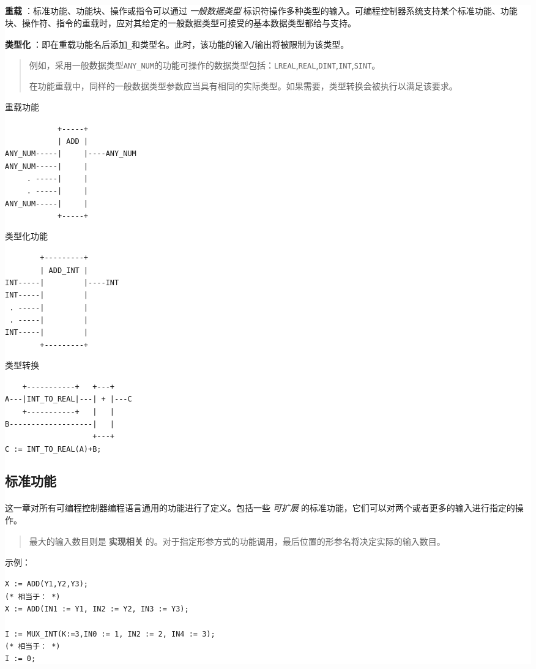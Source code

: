**重载** ：标准功能、功能块、操作或指令可以通过 *一般数据类型* 标识符操作多种类型的输入。可编程控制器系统支持某个标准功能、功能块、操作符、指令的重载时，应对其给定的一般数据类型可接受的基本数据类型都给与支持。

**类型化** ：即在重载功能名后添加`_`和类型名。此时，该功能的输入/输出将被限制为该类型。

> 例如，采用一般数据类型`ANY_NUM`的功能可操作的数据类型包括：`LREAL`,`REAL`,`DINT`,`INT`,`SINT`。
> 
> 在功能重载中，同样的一般数据类型参数应当具有相同的实际类型。如果需要，类型转换会被执行以满足该要求。

重载功能

```
            +-----+
            | ADD | 
ANY_NUM-----|     |----ANY_NUM
ANY_NUM-----|     |
     . -----|     |
     . -----|     |
ANY_NUM-----|     | 
            +-----+
```

类型化功能

```
        +---------+
        | ADD_INT | 
INT-----|         |----INT
INT-----|         | 
 . -----|         | 
 . -----|         |
INT-----|         |
        +---------+
```

类型转换

```
    +-----------+   +---+ 
A---|INT_TO_REAL|---| + |---C 
    +-----------+   |   |
B-------------------|   | 
                    +---+
C := INT_TO_REAL(A)+B;
```

## 标准功能

这一章对所有可编程控制器编程语言通用的功能进行了定义。包括一些 *可扩展* 的标准功能，它们可以对两个或者更多的输入进行指定的操作。

> 最大的输入数目则是 **实现相关** 的。对于指定形参方式的功能调用，最后位置的形参名将决定实际的输入数目。

示例：

```
X := ADD(Y1,Y2,Y3);
(* 相当于： *)
X := ADD(IN1 := Y1, IN2 := Y2, IN3 := Y3);

I := MUX_INT(K:=3,IN0 := 1, IN2 := 2, IN4 := 3);
(* 相当于： *)
I := 0;
```
